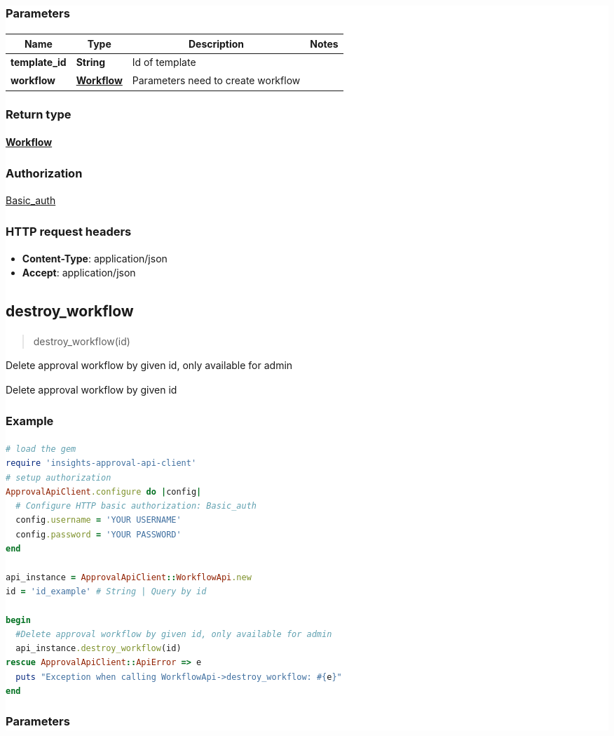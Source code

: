 ### Parameters


Name | Type | Description  | Notes
------------- | ------------- | ------------- | -------------
 **template_id** | **String**| Id of template | 
 **workflow** | [**Workflow**](Workflow.md)| Parameters need to create workflow | 

### Return type

[**Workflow**](Workflow.md)

### Authorization

[Basic_auth](../README.md#Basic_auth)

### HTTP request headers

- **Content-Type**: application/json
- **Accept**: application/json


## destroy_workflow

> destroy_workflow(id)

Delete approval workflow by given id, only available for admin

Delete approval workflow by given id

### Example

```ruby
# load the gem
require 'insights-approval-api-client'
# setup authorization
ApprovalApiClient.configure do |config|
  # Configure HTTP basic authorization: Basic_auth
  config.username = 'YOUR USERNAME'
  config.password = 'YOUR PASSWORD'
end

api_instance = ApprovalApiClient::WorkflowApi.new
id = 'id_example' # String | Query by id

begin
  #Delete approval workflow by given id, only available for admin
  api_instance.destroy_workflow(id)
rescue ApprovalApiClient::ApiError => e
  puts "Exception when calling WorkflowApi->destroy_workflow: #{e}"
end
```

### Parameters

